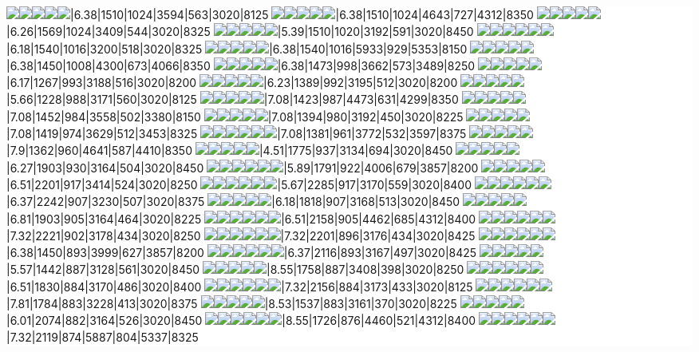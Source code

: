 ![](/item/3153.png)![](/item/3072.png)![](/item/1001.png)![](/item/1055.png)![](/item/1037.png)|6.38|1510|1024|3594|563|3020|8125
![](/item/3153.png)![](/item/6673.png)![](/item/1001.png)![](/item/1055.png)![](/item/1038.png)|6.38|1510|1024|4643|727|4312|8350
![](/item/3153.png)![](/item/3074.png)![](/item/1001.png)![](/item/1055.png)![](/item/1037.png)|6.26|1569|1024|3409|544|3020|8325
![](/item/3153.png)![](/item/3179.png)![](/item/1055.png)![](/item/1038.png)![](/item/3006.png)|5.39|1510|1020|3192|591|3020|8450
![](/item/3153.png)![](/item/3006.png)![](/item/1055.png)![](/item/1038.png)![](/item/1038.png)![](/item/1037.png)|6.18|1540|1016|3200|518|3020|8325
![](/item/3153.png)![](/item/3156.png)![](/item/1001.png)![](/item/1055.png)![](/item/1038.png)|6.38|1540|1016|5933|929|5353|8150
![](/item/3153.png)![](/item/3139.png)![](/item/1001.png)![](/item/1055.png)![](/item/1038.png)|6.38|1450|1008|4300|673|4066|8350
![](/item/3153.png)![](/item/3814.png)![](/item/1001.png)![](/item/1055.png)![](/item/1038.png)|6.38|1473|998|3662|573|3489|8250
![](/item/3153.png)![](/item/3085.png)![](/item/1055.png)![](/item/1038.png)![](/item/1036.png)|6.17|1267|993|3188|516|3020|8200
![](/item/3153.png)![](/item/3046.png)![](/item/1055.png)![](/item/1038.png)![](/item/1036.png)|6.23|1389|992|3195|512|3020|8200
![](/item/3153.png)![](/item/3115.png)![](/item/1001.png)![](/item/1055.png)![](/item/1037.png)|5.66|1228|988|3171|560|3020|8125
![](/item/3153.png)![](/item/3026.png)![](/item/1001.png)![](/item/1055.png)![](/item/1038.png)|7.08|1423|987|4473|631|4299|8350
![](/item/3153.png)![](/item/6609.png)![](/item/1001.png)![](/item/1055.png)![](/item/1038.png)|7.08|1452|984|3558|502|3380|8150
![](/item/3153.png)![](/item/6333.png)![](/item/1001.png)![](/item/1055.png)![](/item/1037.png)|7.08|1394|980|3192|450|3020|8225
![](/item/3153.png)![](/item/3161.png)![](/item/1001.png)![](/item/1055.png)![](/item/1037.png)|7.08|1419|974|3629|512|3453|8325
![](/item/3153.png)![](/item/3071.png)![](/item/1001.png)![](/item/1055.png)![](/item/1037.png)![](/item/1036.png)|7.08|1381|961|3772|532|3597|8375
![](/item/3153.png)![](/item/6035.png)![](/item/1001.png)![](/item/1055.png)![](/item/1038.png)|7.9|1362|960|4641|587|4410|8350
![](/item/6672.png)![](/item/3036.png)![](/item/1053.png)![](/item/1055.png)![](/item/3006.png)|4.51|1775|937|3134|694|3020|8450
![](/item/3095.png)![](/item/3036.png)![](/item/1053.png)![](/item/1055.png)![](/item/3006.png)|6.27|1903|930|3164|504|3020|8450
![](/item/3036.png)![](/item/3091.png)![](/item/1001.png)![](/item/1053.png)![](/item/1055.png)![](/item/1036.png)|5.89|1791|922|4006|679|3857|8200
![](/item/3036.png)![](/item/3072.png)![](/item/1001.png)![](/item/1055.png)![](/item/1038.png)|6.51|2201|917|3414|524|3020|8250
![](/item/3036.png)![](/item/6675.png)![](/item/1001.png)![](/item/1053.png)![](/item/1055.png)![](/item/1036.png)|5.67|2285|917|3170|559|3020|8400
![](/item/3036.png)![](/item/3074.png)![](/item/1001.png)![](/item/1055.png)![](/item/1037.png)![](/item/1036.png)|6.37|2242|907|3230|507|3020|8375
![](/item/3087.png)![](/item/3036.png)![](/item/1053.png)![](/item/1055.png)![](/item/3006.png)|6.18|1818|907|3168|513|3020|8450
![](/item/3036.png)![](/item/3094.png)![](/item/1053.png)![](/item/1055.png)![](/item/1037.png)|6.81|1903|905|3164|464|3020|8225
![](/item/3036.png)![](/item/6673.png)![](/item/1001.png)![](/item/1055.png)![](/item/1038.png)![](/item/1036.png)|6.51|2158|905|4462|685|4312|8400
![](/item/3036.png)![](/item/3179.png)![](/item/1001.png)![](/item/1053.png)![](/item/1055.png)![](/item/1038.png)|7.32|2221|902|3178|434|3020|8250
![](/item/3036.png)![](/item/3004.png)![](/item/1001.png)![](/item/1053.png)![](/item/1055.png)![](/item/1037.png)|7.32|2201|896|3176|434|3020|8425
![](/item/3095.png)![](/item/3091.png)![](/item/1001.png)![](/item/1053.png)![](/item/1055.png)![](/item/1036.png)|6.38|1450|893|3999|627|3857|8200
![](/item/3036.png)![](/item/3508.png)![](/item/1001.png)![](/item/1053.png)![](/item/1055.png)![](/item/1037.png)|6.37|2116|893|3167|497|3020|8425
![](/item/3095.png)![](/item/6672.png)![](/item/1053.png)![](/item/1055.png)![](/item/3006.png)|5.57|1442|887|3128|561|3020|8450
![](/item/3095.png)![](/item/3072.png)![](/item/1001.png)![](/item/1055.png)![](/item/1038.png)|8.55|1758|887|3408|398|3020|8250
![](/item/3095.png)![](/item/6675.png)![](/item/1001.png)![](/item/1053.png)![](/item/1055.png)![](/item/1036.png)|6.51|1830|884|3170|486|3020|8400
![](/item/3036.png)![](/item/6695.png)![](/item/1001.png)![](/item/1053.png)![](/item/1055.png)![](/item/1037.png)|7.32|2156|884|3173|433|3020|8125
![](/item/3095.png)![](/item/3074.png)![](/item/1001.png)![](/item/1055.png)![](/item/1037.png)![](/item/1036.png)|7.81|1784|883|3228|413|3020|8375
![](/item/3095.png)![](/item/3094.png)![](/item/1053.png)![](/item/1055.png)![](/item/1037.png)|8.53|1537|883|3161|370|3020|8225
![](/item/3036.png)![](/item/6676.png)![](/item/1053.png)![](/item/1055.png)![](/item/3006.png)|6.01|2074|882|3164|526|3020|8450
![](/item/3095.png)![](/item/6673.png)![](/item/1001.png)![](/item/1055.png)![](/item/1038.png)![](/item/1036.png)|8.55|1726|876|4460|521|4312|8400
![](/item/3036.png)![](/item/3156.png)![](/item/1001.png)![](/item/1053.png)![](/item/1055.png)![](/item/1037.png)|7.32|2119|874|5887|804|5337|8325